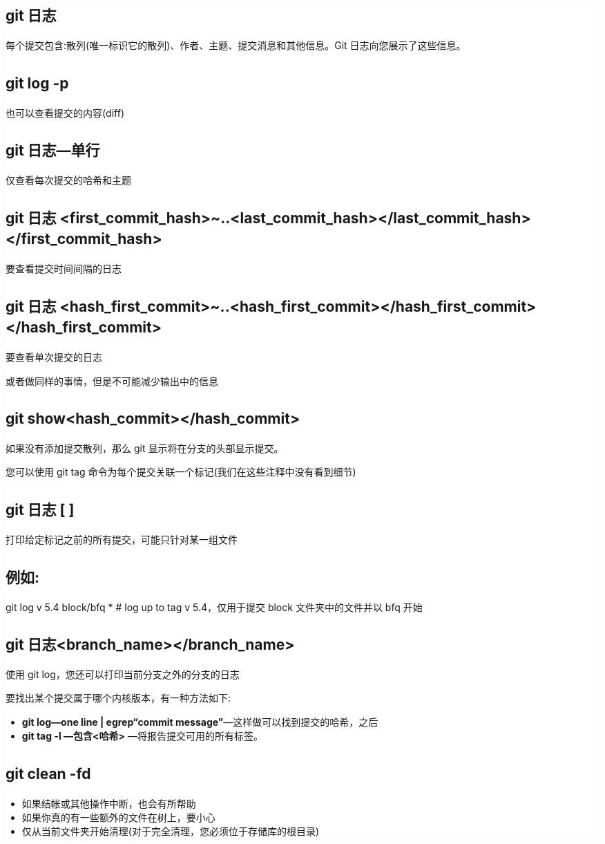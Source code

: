 ## git 日志

每个提交包含:散列(唯一标识它的散列)、作者、主题、提交消息和其他信息。Git 日志向您展示了这些信息。

## git log -p

也可以查看提交的内容(diff)

## git 日志—单行

仅查看每次提交的哈希和主题

## git 日志 <first_commit_hash>~..<last_commit_hash></last_commit_hash></first_commit_hash>

要查看提交时间间隔的日志

## git 日志 <hash_first_commit>~..<hash_first_commit></hash_first_commit></hash_first_commit>

要查看单次提交的日志

或者做同样的事情，但是不可能减少输出中的信息

## git show<hash_commit></hash_commit>

如果没有添加提交散列，那么 git 显示将在分支的头部显示提交。

您可以使用 git tag 命令为每个提交关联一个标记(我们在这些注释中没有看到细节)

## git 日志 <tag>[ <file pattern="">]</file></tag>

打印给定标记之前的所有提交，可能只针对某一组文件

## 例如:

git log v 5.4 block/bfq * # log up to tag v 5.4，仅用于提交 block 文件夹中的文件并以 bfq 开始

## git 日志<branch_name></branch_name>

使用 git log，您还可以打印当前分支之外的分支的日志

要找出某个提交属于哪个内核版本，有一种方法如下:

*   **git log—one line | egrep“commit message”**—这样做可以找到提交的哈希，之后
*   **git tag -l —包含<哈希>** —将报告提交可用的所有标签。

## git clean -fd

*   如果结帐或其他操作中断，也会有所帮助
*   如果你真的有一些额外的文件在树上，要小心
*   仅从当前文件夹开始清理(对于完全清理，您必须位于存储库的根目录)
